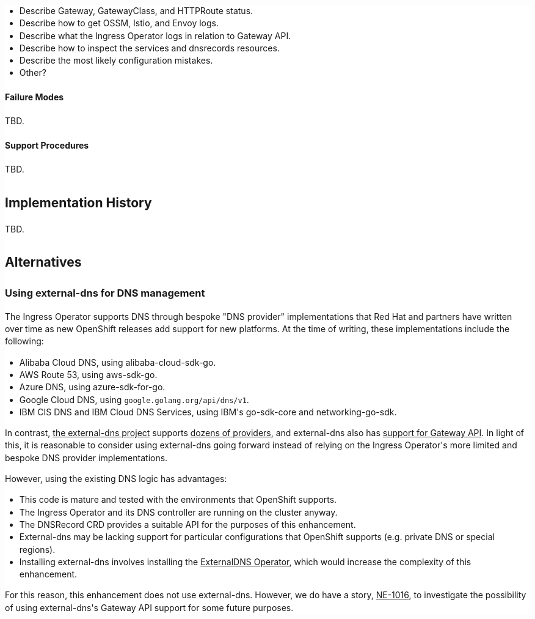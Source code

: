 * Describe Gateway, GatewayClass, and HTTPRoute status.
* Describe how to get OSSM, Istio, and Envoy logs.
* Describe what the Ingress Operator logs in relation to Gateway API.
* Describe how to inspect the services and dnsrecords resources.
* Describe the most likely configuration mistakes.
* Other?

#### Failure Modes

TBD.

#### Support Procedures

TBD.

## Implementation History

TBD.

## Alternatives

### Using external-dns for DNS management

The Ingress Operator supports DNS through bespoke "DNS provider" implementations
that Red Hat and partners have written over time as new OpenShift releases add
support for new platforms.  At the time of writing, these implementations
include the following:

* Alibaba Cloud DNS, using alibaba-cloud-sdk-go.
* AWS Route 53, using aws-sdk-go.
* Azure DNS, using azure-sdk-for-go.
* Google Cloud DNS, using `google.golang.org/api/dns/v1`.
* IBM CIS DNS and IBM Cloud DNS Services, using IBM's go-sdk-core and networking-go-sdk.

In contrast, [the external-dns
project](https://github.com/kubernetes-sigs/external-dns#status-of-providers)
supports [dozens of
providers](https://github.com/kubernetes-sigs/external-dns#status-of-providers),
and external-dns also has [support for Gateway
API](https://github.com/kubernetes-sigs/external-dns/blob/master/docs/tutorials/gateway-api.md).
In light of this, it is reasonable to consider using external-dns going forward
instead of relying on the Ingress Operator's more limited and bespoke DNS
provider implementations.

However, using the existing DNS logic has advantages:

* This code is mature and tested with the environments that OpenShift supports.
* The Ingress Operator and its DNS controller are running on the cluster anyway.
* The DNSRecord CRD provides a suitable API for the purposes of this enhancement.
* External-dns may be lacking support for particular configurations that OpenShift supports (e.g. private DNS or special regions).
* Installing external-dns involves installing the [ExternalDNS Operator](https://github.com/openshift/external-dns-operator), which would increase the complexity of this enhancement.

For this reason, this enhancement does not use external-dns.  However, we do
have a story, [NE-1016](https://issues.redhat.com/browse/NE-1016), to
investigate the possibility of using external-dns's Gateway API support for some
future purposes.
